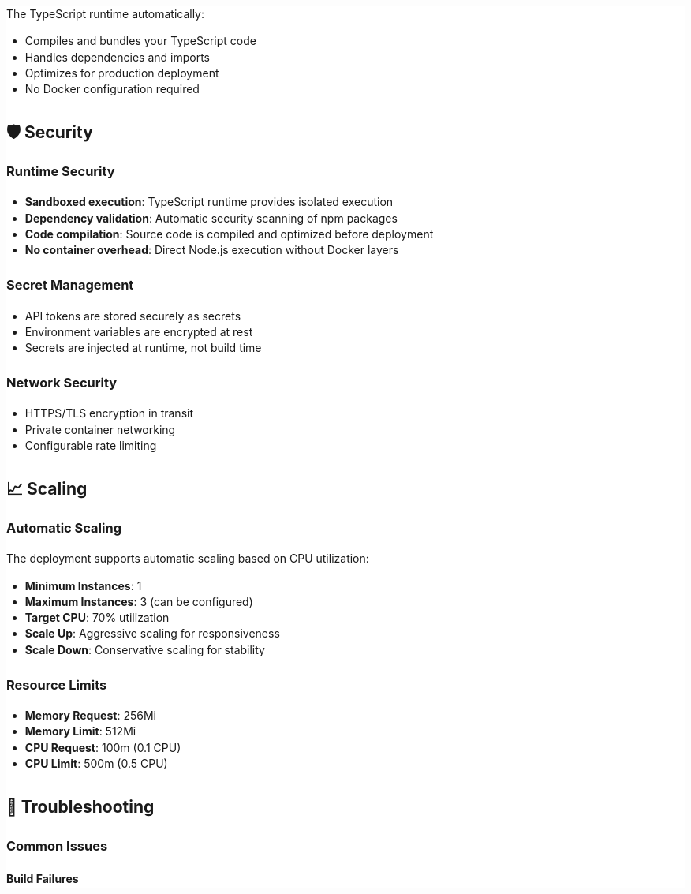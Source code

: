 The TypeScript runtime automatically:
- Compiles and bundles your TypeScript code
- Handles dependencies and imports
- Optimizes for production deployment
- No Docker configuration required

## 🛡️ Security

### Runtime Security

- **Sandboxed execution**: TypeScript runtime provides isolated execution
- **Dependency validation**: Automatic security scanning of npm packages
- **Code compilation**: Source code is compiled and optimized before deployment
- **No container overhead**: Direct Node.js execution without Docker layers

### Secret Management

- API tokens are stored securely as secrets
- Environment variables are encrypted at rest
- Secrets are injected at runtime, not build time

### Network Security

- HTTPS/TLS encryption in transit
- Private container networking
- Configurable rate limiting

## 📈 Scaling

### Automatic Scaling

The deployment supports automatic scaling based on CPU utilization:

- **Minimum Instances**: 1
- **Maximum Instances**: 3 (can be configured)
- **Target CPU**: 70% utilization
- **Scale Up**: Aggressive scaling for responsiveness
- **Scale Down**: Conservative scaling for stability

### Resource Limits

- **Memory Request**: 256Mi
- **Memory Limit**: 512Mi
- **CPU Request**: 100m (0.1 CPU)
- **CPU Limit**: 500m (0.5 CPU)

## 🚨 Troubleshooting

### Common Issues

#### Build Failures
